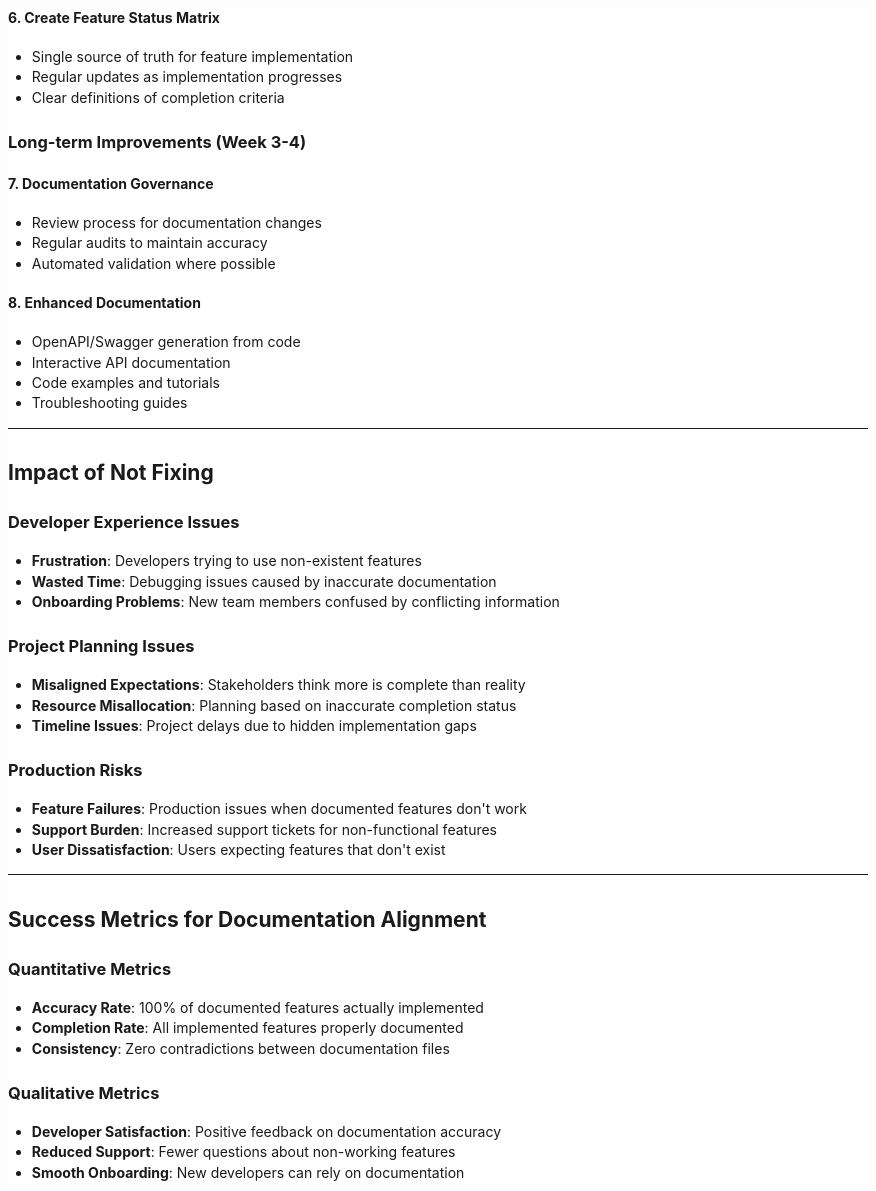 #### **6. Create Feature Status Matrix**
- Single source of truth for feature implementation
- Regular updates as implementation progresses
- Clear definitions of completion criteria

### **Long-term Improvements (Week 3-4)**

#### **7. Documentation Governance**
- Review process for documentation changes
- Regular audits to maintain accuracy
- Automated validation where possible

#### **8. Enhanced Documentation**
- OpenAPI/Swagger generation from code
- Interactive API documentation
- Code examples and tutorials
- Troubleshooting guides

---

## **Impact of Not Fixing**

### **Developer Experience Issues**
- **Frustration**: Developers trying to use non-existent features
- **Wasted Time**: Debugging issues caused by inaccurate documentation
- **Onboarding Problems**: New team members confused by conflicting information

### **Project Planning Issues**
- **Misaligned Expectations**: Stakeholders think more is complete than reality
- **Resource Misallocation**: Planning based on inaccurate completion status
- **Timeline Issues**: Project delays due to hidden implementation gaps

### **Production Risks**
- **Feature Failures**: Production issues when documented features don't work
- **Support Burden**: Increased support tickets for non-functional features
- **User Dissatisfaction**: Users expecting features that don't exist

---

## **Success Metrics for Documentation Alignment**

### **Quantitative Metrics**
- **Accuracy Rate**: 100% of documented features actually implemented
- **Completion Rate**: All implemented features properly documented
- **Consistency**: Zero contradictions between documentation files

### **Qualitative Metrics**
- **Developer Satisfaction**: Positive feedback on documentation accuracy
- **Reduced Support**: Fewer questions about non-working features
- **Smooth Onboarding**: New developers can rely on documentation
